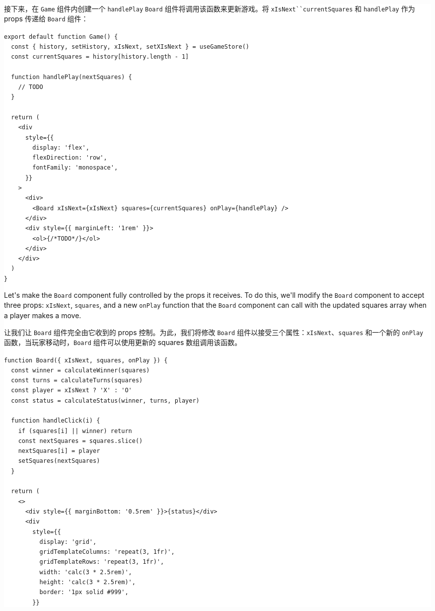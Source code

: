 
接下来，在 `Game`  组件内创建一个 `handlePlay`  `Board` 组件将调用该函数来更新游戏。将 `xIsNext``currentSquares` 和 `handlePlay` 作为 props 传递给 `Board` 组件：

```tsx {5-7,18}
export default function Game() {
  const { history, setHistory, xIsNext, setXIsNext } = useGameStore()
  const currentSquares = history[history.length - 1]

  function handlePlay(nextSquares) {
    // TODO
  }

  return (
    <div
      style={{
        display: 'flex',
        flexDirection: 'row',
        fontFamily: 'monospace',
      }}
    >
      <div>
        <Board xIsNext={xIsNext} squares={currentSquares} onPlay={handlePlay} />
      </div>
      <div style={{ marginLeft: '1rem' }}>
        <ol>{/*TODO*/}</ol>
      </div>
    </div>
  )
}
```

Let's make the `Board` component fully controlled by the props it receives. To do this, we'll modify
the `Board` component to accept three props: `xIsNext`, `squares`, and a new `onPlay` function that
the `Board` component can call with the updated squares array when a player makes a move.


让我们让 `Board`  组件完全由它收到的 props 控制。为此，我们将修改 `Board` 组件以接受三个属性：`xIsNext`、`squares` 和一个新的 `onPlay` 函数，当玩家移动时，`Board` 组件可以使用更新的 squares 数组调用该函数。

```tsx {1}
function Board({ xIsNext, squares, onPlay }) {
  const winner = calculateWinner(squares)
  const turns = calculateTurns(squares)
  const player = xIsNext ? 'X' : 'O'
  const status = calculateStatus(winner, turns, player)

  function handleClick(i) {
    if (squares[i] || winner) return
    const nextSquares = squares.slice()
    nextSquares[i] = player
    setSquares(nextSquares)
  }

  return (
    <>
      <div style={{ marginBottom: '0.5rem' }}>{status}</div>
      <div
        style={{
          display: 'grid',
          gridTemplateColumns: 'repeat(3, 1fr)',
          gridTemplateRows: 'repeat(3, 1fr)',
          width: 'calc(3 * 2.5rem)',
          height: 'calc(3 * 2.5rem)',
          border: '1px solid #999',
        }}
```